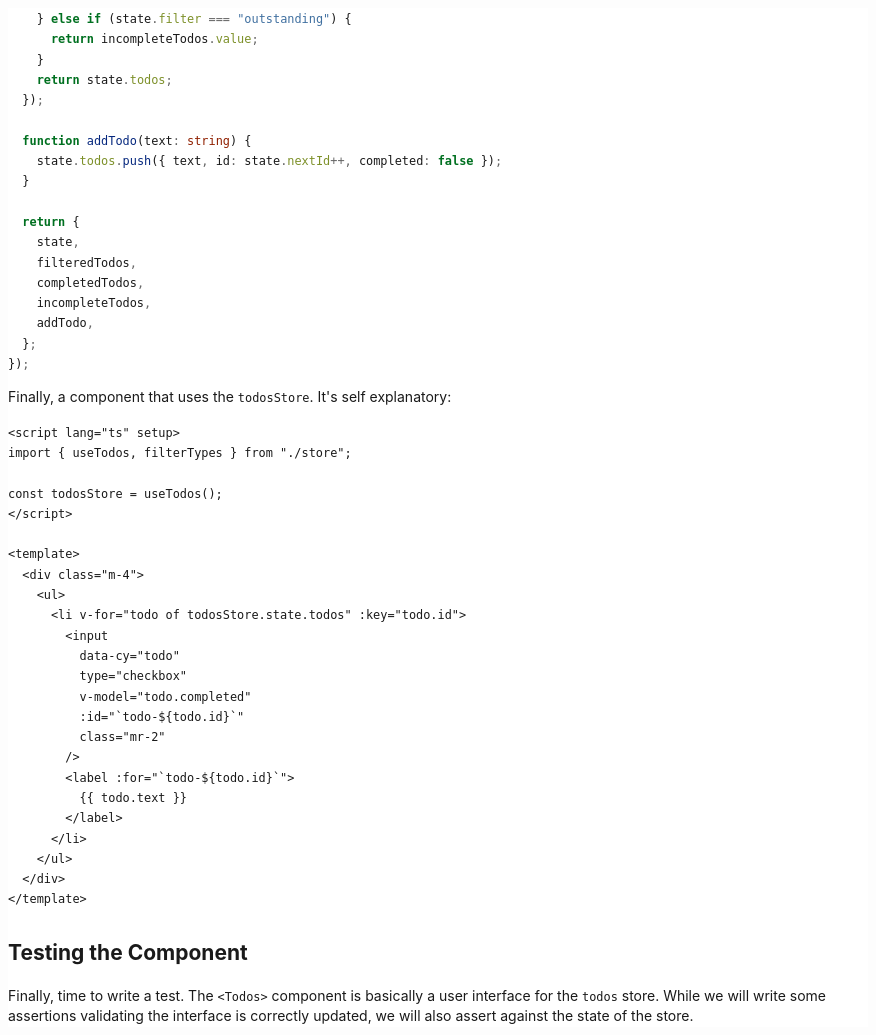 ```ts
    } else if (state.filter === "outstanding") {
      return incompleteTodos.value;
    }
    return state.todos;
  });

  function addTodo(text: string) {
    state.todos.push({ text, id: state.nextId++, completed: false });
  }

  return {
    state,
    filteredTodos,
    completedTodos,
    incompleteTodos,
    addTodo,
  };
});
```

Finally, a component that uses the `todosStore`. It's self explanatory:

```vue
<script lang="ts" setup>
import { useTodos, filterTypes } from "./store";

const todosStore = useTodos();
</script>

<template>
  <div class="m-4">
    <ul>
      <li v-for="todo of todosStore.state.todos" :key="todo.id">
        <input
          data-cy="todo"
          type="checkbox"
          v-model="todo.completed"
          :id="`todo-${todo.id}`"
          class="mr-2"
        />
        <label :for="`todo-${todo.id}`">
          {{ todo.text }}
        </label>
      </li>
    </ul>
  </div>
</template>
```

## Testing the Component

Finally, time to write a test. The `<Todos>` component is basically a user interface for the `todos` store. While we will write some assertions validating the interface is correctly updated, we will also assert against the state of the store.
